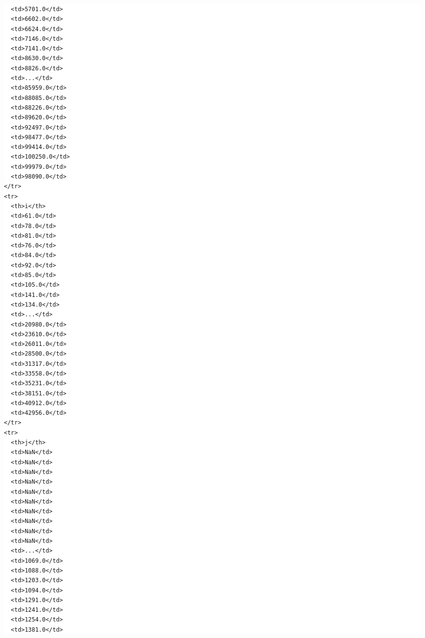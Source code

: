       <td>5701.0</td>
      <td>6602.0</td>
      <td>6624.0</td>
      <td>7146.0</td>
      <td>7141.0</td>
      <td>8630.0</td>
      <td>8826.0</td>
      <td>...</td>
      <td>85959.0</td>
      <td>88085.0</td>
      <td>88226.0</td>
      <td>89620.0</td>
      <td>92497.0</td>
      <td>98477.0</td>
      <td>99414.0</td>
      <td>100250.0</td>
      <td>99979.0</td>
      <td>98090.0</td>
    </tr>
    <tr>
      <th>i</th>
      <td>61.0</td>
      <td>78.0</td>
      <td>81.0</td>
      <td>76.0</td>
      <td>84.0</td>
      <td>92.0</td>
      <td>85.0</td>
      <td>105.0</td>
      <td>141.0</td>
      <td>134.0</td>
      <td>...</td>
      <td>20980.0</td>
      <td>23610.0</td>
      <td>26011.0</td>
      <td>28500.0</td>
      <td>31317.0</td>
      <td>33558.0</td>
      <td>35231.0</td>
      <td>38151.0</td>
      <td>40912.0</td>
      <td>42956.0</td>
    </tr>
    <tr>
      <th>j</th>
      <td>NaN</td>
      <td>NaN</td>
      <td>NaN</td>
      <td>NaN</td>
      <td>NaN</td>
      <td>NaN</td>
      <td>NaN</td>
      <td>NaN</td>
      <td>NaN</td>
      <td>NaN</td>
      <td>...</td>
      <td>1069.0</td>
      <td>1088.0</td>
      <td>1203.0</td>
      <td>1094.0</td>
      <td>1291.0</td>
      <td>1241.0</td>
      <td>1254.0</td>
      <td>1381.0</td>